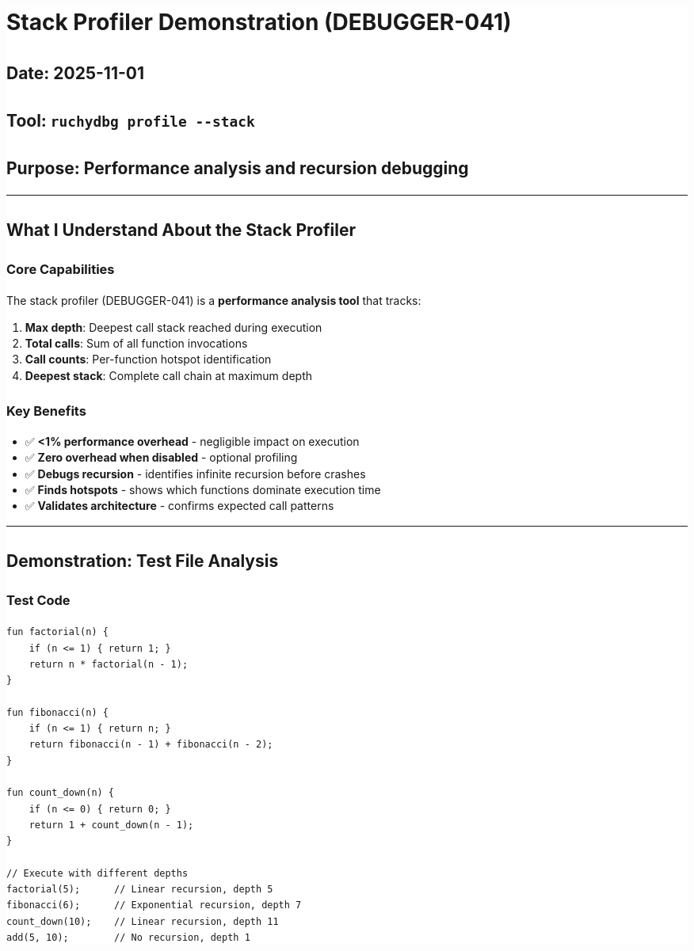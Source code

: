 # Stack Profiler Demonstration (DEBUGGER-041)

## Date: 2025-11-01
## Tool: `ruchydbg profile --stack`
## Purpose: Performance analysis and recursion debugging

---

## What I Understand About the Stack Profiler

### Core Capabilities

The stack profiler (DEBUGGER-041) is a **performance analysis tool** that tracks:

1. **Max depth**: Deepest call stack reached during execution
2. **Total calls**: Sum of all function invocations
3. **Call counts**: Per-function hotspot identification
4. **Deepest stack**: Complete call chain at maximum depth

### Key Benefits

- ✅ **<1% performance overhead** - negligible impact on execution
- ✅ **Zero overhead when disabled** - optional profiling
- ✅ **Debugs recursion** - identifies infinite recursion before crashes
- ✅ **Finds hotspots** - shows which functions dominate execution time
- ✅ **Validates architecture** - confirms expected call patterns

---

## Demonstration: Test File Analysis

### Test Code

```ruchy
fun factorial(n) {
    if (n <= 1) { return 1; }
    return n * factorial(n - 1);
}

fun fibonacci(n) {
    if (n <= 1) { return n; }
    return fibonacci(n - 1) + fibonacci(n - 2);
}

fun count_down(n) {
    if (n <= 0) { return 0; }
    return 1 + count_down(n - 1);
}

// Execute with different depths
factorial(5);      // Linear recursion, depth 5
fibonacci(6);      // Exponential recursion, depth 7
count_down(10);    // Linear recursion, depth 11
add(5, 10);        // No recursion, depth 1
```
